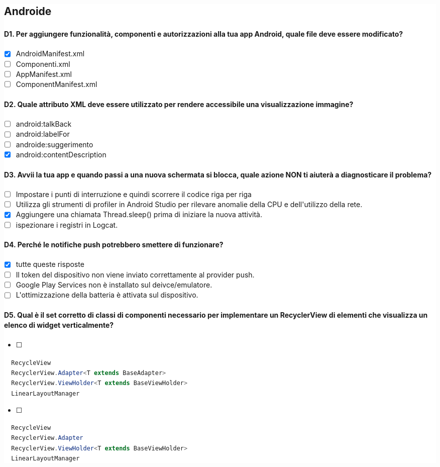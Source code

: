 ## Androide

#### D1. Per aggiungere funzionalità, componenti e autorizzazioni alla tua app Android, quale file deve essere modificato?

- [x] AndroidManifest.xml
- [ ] Componenti.xml
- [ ] AppManifest.xml
- [ ] ComponentManifest.xml

#### D2. Quale attributo XML deve essere utilizzato per rendere accessibile una visualizzazione immagine?

- [ ] android:talkBack
- [ ] android:labelFor
- [ ] androide:suggerimento
- [x] android:contentDescription

#### D3. Avvii la tua app e quando passi a una nuova schermata si blocca, quale azione NON ti aiuterà a diagnosticare il problema?

- [ ] Impostare i punti di interruzione e quindi scorrere il codice riga per riga
- [ ] Utilizza gli strumenti di profiler in Android Studio per rilevare anomalie della CPU e dell'utilizzo della rete.
- [x] Aggiungere una chiamata Thread.sleep() prima di iniziare la nuova attività.
- [ ] ispezionare i registri in Logcat.

#### D4. Perché le notifiche push potrebbero smettere di funzionare?

- [x] tutte queste risposte
- [ ] Il token del dispositivo non viene inviato correttamente al provider push.
- [ ] Google Play Services non è installato sul deivce/emulatore.
- [ ] L'ottimizzazione della batteria è attivata sul dispositivo.

#### D5. Qual è il set corretto di classi di componenti necessario per implementare un RecyclerView di elementi che visualizza un elenco di widget verticalmente?

- [ ]

```java
  RecycleView
  RecyclerView.Adapter<T extends BaseAdapter>
  RecyclerView.ViewHolder<T extends BaseViewHolder>
  LinearLayoutManager
```

- [ ]

```java
  RecycleView
  RecyclerView.Adapter
  RecyclerView.ViewHolder<T extends BaseViewHolder>
  LinearLayoutManager
```

